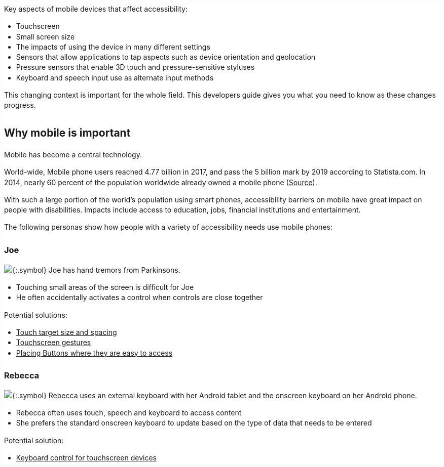 Key aspects of mobile devices that affect accessibility:

- Touchscreen
- Small screen size
- The impacts of using the device in many different settings
- Sensors that allow applications to tap aspects such as device orientation and geolocation
- Pressure sensors that enable 3D touch and pressure-sensitive styluses
- Keyboard and speech input use as alternate input methods

This changing context is important for the whole field. This developers guide gives you what you need to know as these changes progress.


## Why mobile is important

Mobile has become a central technology.

World-wide, Mobile phone users reached 4.77 billion in 2017, and pass the 5 billion mark by 2019 according to Statista.com. In 2014, nearly 60 percent of the population worldwide already owned a mobile phone ([Source](https://www.statista.com/statistics/274774/forecast-of-mobile-phone-users-worldwide/)).

With such a large portion of the world’s population using smart phones, accessibility barriers on mobile have great impact on people with disabilities. Impacts include access to education, jobs, financial institutions and entertainment.

The following personas show how people with a variety of accessibility needs use mobile phones:


### Joe

![](mobile-persona-joe.jpg){:.symbol} Joe has hand tremors from Parkinsons.

- Touching small areas of the screen is difficult for Joe
- He often accidentally activates a control when controls are close together

Potential solutions:

- [Touch target size and spacing](https://www.w3.org/TR/mobile-accessibility-mapping/#touch-target-size-and-spacing)
- [Touchscreen gestures](https://www.w3.org/TR/mobile-accessibility-mapping/#touchscreen-gestures)
- [Placing Buttons where they are easy to access](https://www.w3.org/TR/mobile-accessibility-mapping/#placing-buttons-where-they-are-easy-to-access)


### Rebecca

![](mobile-persona-rebecca.jpg){:.symbol} Rebecca uses an external keyboard with her Android tablet and the onscreen keyboard on her Android phone.

- Rebecca often uses touch, speech and keyboard to access content
- She prefers the standard onscreen keyboard to update based on the type of data that needs to be entered

Potential solution:

- [Keyboard control for touchscreen devices](https://www.w3.org/TR/mobile-accessibility-mapping/#keyboard-control-for-touchscreen-devices)

